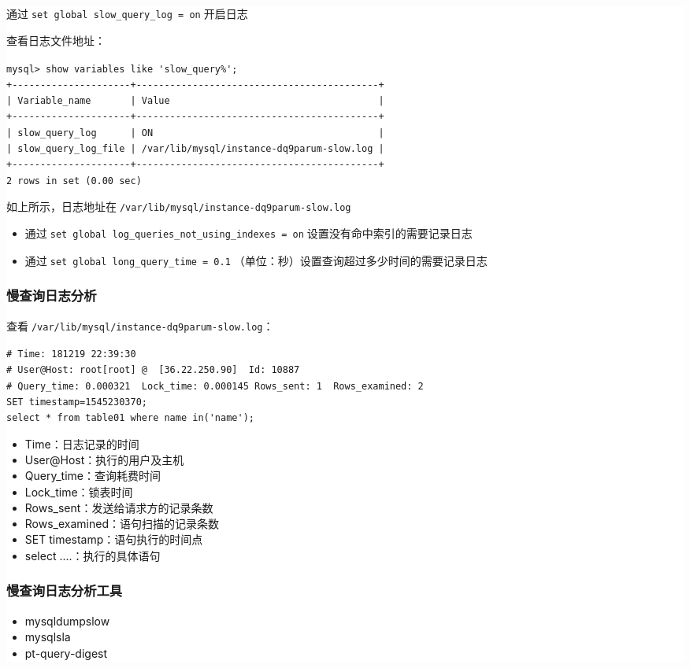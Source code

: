 通过 `set global slow_query_log = on` 开启日志

查看日志文件地址：

```
mysql> show variables like 'slow_query%';
+---------------------+-------------------------------------------+
| Variable_name       | Value                                     |
+---------------------+-------------------------------------------+
| slow_query_log      | ON                                        |
| slow_query_log_file | /var/lib/mysql/instance-dq9parum-slow.log |
+---------------------+-------------------------------------------+
2 rows in set (0.00 sec)
```

如上所示，日志地址在 `/var/lib/mysql/instance-dq9parum-slow.log`

* 通过 `set global log_queries_not_using_indexes = on` 设置没有命中索引的需要记录日志

* 通过 `set global long_query_time = 0.1` （单位：秒）设置查询超过多少时间的需要记录日志

### 慢查询日志分析

查看 `/var/lib/mysql/instance-dq9parum-slow.log`：

```
# Time: 181219 22:39:30
# User@Host: root[root] @  [36.22.250.90]  Id: 10887
# Query_time: 0.000321  Lock_time: 0.000145 Rows_sent: 1  Rows_examined: 2
SET timestamp=1545230370;
select * from table01 where name in('name');
```

* Time：日志记录的时间 
* User@Host：执行的用户及主机 
* Query_time：查询耗费时间 
* Lock_time：锁表时间 
* Rows_sent：发送给请求方的记录条数 
* Rows_examined：语句扫描的记录条数 
* SET timestamp：语句执行的时间点 
* select ....：执行的具体语句 

### 慢查询日志分析工具

* mysqldumpslow
* mysqlsla
* pt-query-digest
